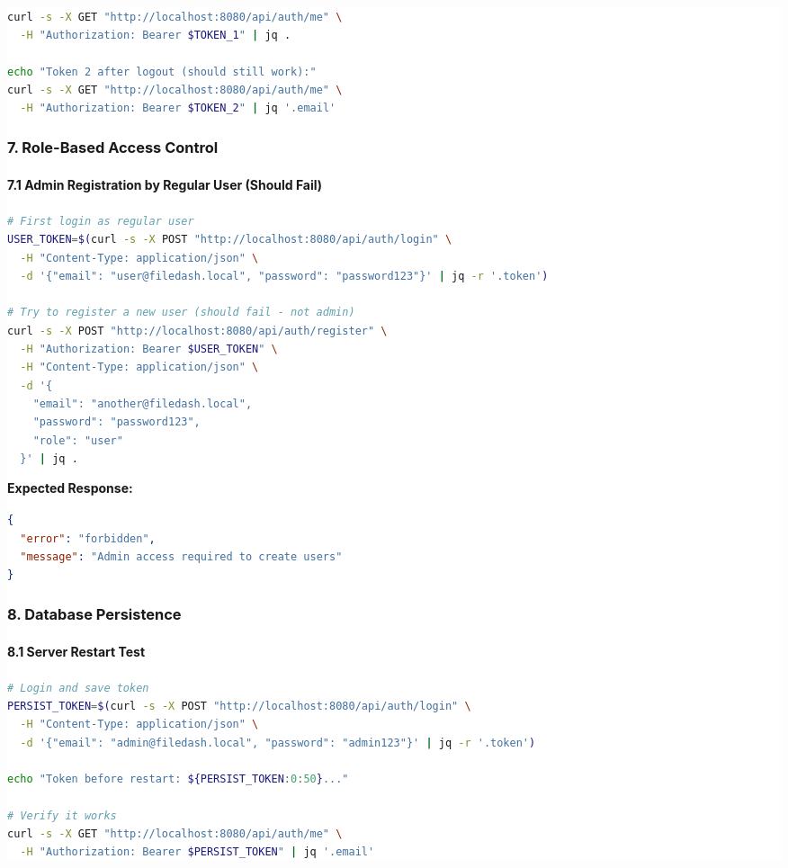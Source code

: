 ```bash
curl -s -X GET "http://localhost:8080/api/auth/me" \
  -H "Authorization: Bearer $TOKEN_1" | jq .

echo "Token 2 after logout (should still work):"
curl -s -X GET "http://localhost:8080/api/auth/me" \
  -H "Authorization: Bearer $TOKEN_2" | jq '.email'
```

### 7. Role-Based Access Control

#### 7.1 Admin Registration by Regular User (Should Fail)

```bash
# First login as regular user
USER_TOKEN=$(curl -s -X POST "http://localhost:8080/api/auth/login" \
  -H "Content-Type: application/json" \
  -d '{"email": "user@filedash.local", "password": "password123"}' | jq -r '.token')

# Try to register a new user (should fail - not admin)
curl -s -X POST "http://localhost:8080/api/auth/register" \
  -H "Authorization: Bearer $USER_TOKEN" \
  -H "Content-Type: application/json" \
  -d '{
    "email": "another@filedash.local",
    "password": "password123",
    "role": "user"
  }' | jq .
```

**Expected Response:**

```json
{
  "error": "forbidden",
  "message": "Admin access required to create users"
}
```

### 8. Database Persistence

#### 8.1 Server Restart Test

```bash
# Login and save token
PERSIST_TOKEN=$(curl -s -X POST "http://localhost:8080/api/auth/login" \
  -H "Content-Type: application/json" \
  -d '{"email": "admin@filedash.local", "password": "admin123"}' | jq -r '.token')

echo "Token before restart: ${PERSIST_TOKEN:0:50}..."

# Verify it works
curl -s -X GET "http://localhost:8080/api/auth/me" \
  -H "Authorization: Bearer $PERSIST_TOKEN" | jq '.email'
```
